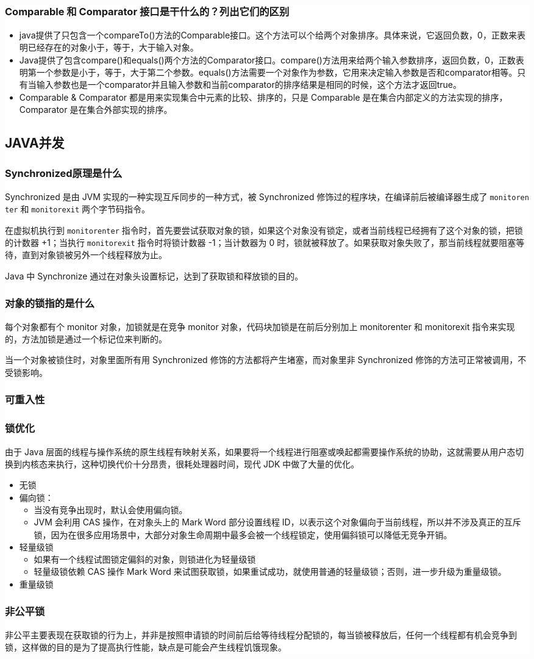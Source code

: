 

### Comparable 和 Comparator 接口是干什么的？列出它们的区别

- java提供了只包含一个compareTo()方法的Comparable接口。这个方法可以个给两个对象排序。具体来说，它返回负数，0，正数来表明已经存在的对象小于，等于，大于输入对象。
- Java提供了包含compare()和equals()两个方法的Comparator接口。compare()方法用来给两个输入参数排序，返回负数，0，正数表明第一个参数是小于，等于，大于第二个参数。equals()方法需要一个对象作为参数，它用来决定输入参数是否和comparator相等。只有当输入参数也是一个comparator并且输入参数和当前comparator的排序结果是相同的时候，这个方法才返回true。
- Comparable & Comparator 都是用来实现集合中元素的比较、排序的，只是 Comparable 是在集合内部定义的方法实现的排序，Comparator 是在集合外部实现的排序。



## JAVA并发



### **Synchronized**原理是什么

Synchronized 是由 JVM 实现的一种实现互斥同步的一种方式，被 Synchronized 修饰过的程序块，在编译前后被编译器生成了 `monitorenter` 和 `monitorexit` 两个字节码指令。

在虚拟机执行到 `monitorenter` 指令时，首先要尝试获取对象的锁，如果这个对象没有锁定，或者当前线程已经拥有了这个对象的锁，把锁的计数器 +1；当执行 `monitorexit` 指令时将锁计数器 -1；当计数器为 0 时，锁就被释放了。如果获取对象失败了，那当前线程就要阻塞等待，直到对象锁被另外一个线程释放为止。

Java 中 Synchronize 通过在对象头设置标记，达到了获取锁和释放锁的目的。

### 对象的锁指的是什么

每个对象都有个 monitor 对象，加锁就是在竞争 monitor 对象，代码块加锁是在前后分别加上 monitorenter 和 monitorexit 指令来实现的，方法加锁是通过一个标记位来判断的。

当一个对象被锁住时，对象里面所有用 Synchronized 修饰的方法都将产生堵塞，而对象里非 Synchronized 修饰的方法可正常被调用，不受锁影响。

### 可重入性



### 锁优化

由于 Java 层面的线程与操作系统的原生线程有映射关系，如果要将一个线程进行阻塞或唤起都需要操作系统的协助，这就需要从用户态切换到内核态来执行，这种切换代价十分昂贵，很耗处理器时间，现代 JDK 中做了大量的优化。

- 无锁
- 偏向锁：
  - 当没有竞争出现时，默认会使用偏向锁。
  - JVM 会利用 CAS 操作，在对象头上的 Mark Word 部分设置线程 ID，以表示这个对象偏向于当前线程，所以并不涉及真正的互斥锁，因为在很多应用场景中，大部分对象生命周期中最多会被一个线程锁定，使用偏斜锁可以降低无竞争开销。
- 轻量级锁
  - 如果有一个线程试图锁定偏斜的对象，则锁进化为轻量级锁
  - 轻量级锁依赖 CAS 操作 Mark Word 来试图获取锁，如果重试成功，就使用普通的轻量级锁；否则，进一步升级为重量级锁。
- 重量级锁

### 非公平锁

非公平主要表现在获取锁的行为上，并非是按照申请锁的时间前后给等待线程分配锁的，每当锁被释放后，任何一个线程都有机会竞争到锁，这样做的目的是为了提高执行性能，缺点是可能会产生线程饥饿现象。


